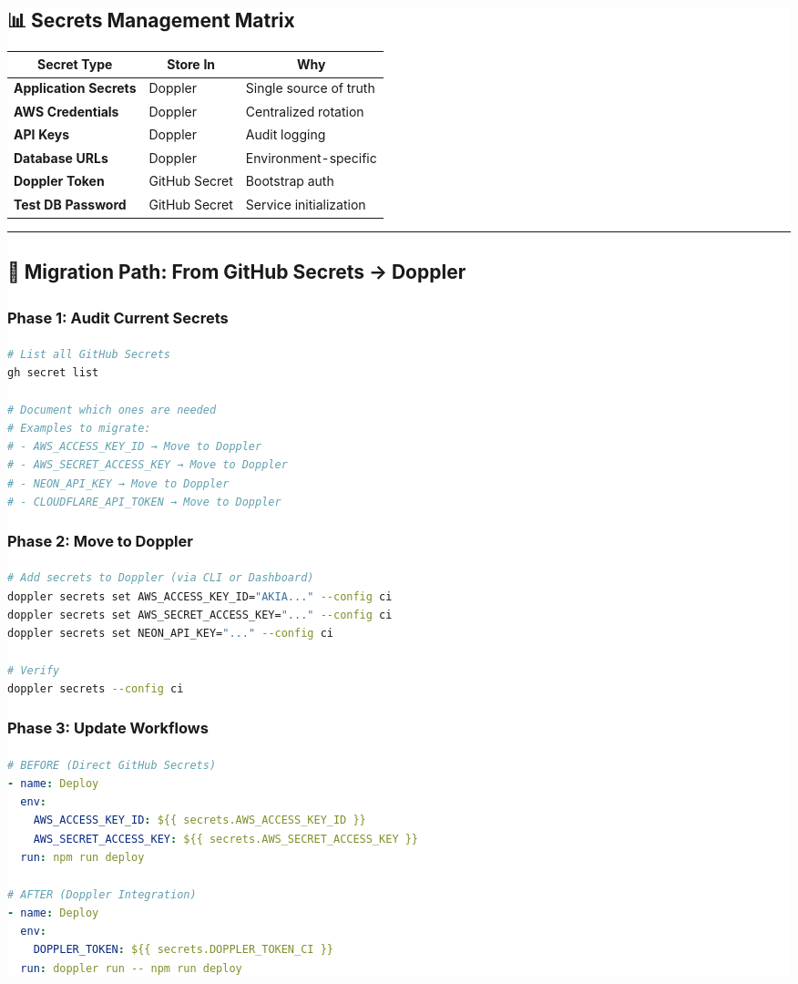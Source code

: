 
## 📊 Secrets Management Matrix

| Secret Type | Store In | Why |
|-------------|----------|-----|
| **Application Secrets** | Doppler | Single source of truth |
| **AWS Credentials** | Doppler | Centralized rotation |
| **API Keys** | Doppler | Audit logging |
| **Database URLs** | Doppler | Environment-specific |
| **Doppler Token** | GitHub Secret | Bootstrap auth |
| **Test DB Password** | GitHub Secret | Service initialization |

---

## 🚀 Migration Path: From GitHub Secrets → Doppler

### Phase 1: Audit Current Secrets

```bash
# List all GitHub Secrets
gh secret list

# Document which ones are needed
# Examples to migrate:
# - AWS_ACCESS_KEY_ID → Move to Doppler
# - AWS_SECRET_ACCESS_KEY → Move to Doppler
# - NEON_API_KEY → Move to Doppler
# - CLOUDFLARE_API_TOKEN → Move to Doppler
```

### Phase 2: Move to Doppler

```bash
# Add secrets to Doppler (via CLI or Dashboard)
doppler secrets set AWS_ACCESS_KEY_ID="AKIA..." --config ci
doppler secrets set AWS_SECRET_ACCESS_KEY="..." --config ci
doppler secrets set NEON_API_KEY="..." --config ci

# Verify
doppler secrets --config ci
```

### Phase 3: Update Workflows

```yaml
# BEFORE (Direct GitHub Secrets)
- name: Deploy
  env:
    AWS_ACCESS_KEY_ID: ${{ secrets.AWS_ACCESS_KEY_ID }}
    AWS_SECRET_ACCESS_KEY: ${{ secrets.AWS_SECRET_ACCESS_KEY }}
  run: npm run deploy

# AFTER (Doppler Integration)
- name: Deploy
  env:
    DOPPLER_TOKEN: ${{ secrets.DOPPLER_TOKEN_CI }}
  run: doppler run -- npm run deploy
```
